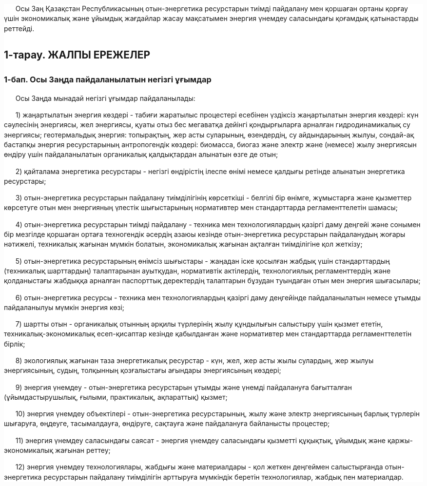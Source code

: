       Осы Заң Қазақстан Республикасының отын-энергетика ресурстарын тиiмдi пайдалану мен қоршаған ортаны қорғау үшiн экономикалық және ұйымдық жағдайлар жасау мақсатымен энергия үнемдеу саласындағы қоғамдық қатынастарды реттейдi.

## 1-тарау. ЖАЛПЫ ЕРЕЖЕЛЕР

### 1-бап. Осы Заңда пайдаланылатын негізгі ұғымдар

      Осы Заңда мынадай негізгі ұғымдар пайдаланылады:

      1) жаңартылатын энергия көздері - табиғи жаратылыс процестері есебінен үздіксіз жаңартылатын энергия көздері: күн сәулесінің энергиясы, жел энергиясы, қуаты отыз бес мегаватқа дейінгі қондырғыларға арналған гидродинамикалық су энергиясы; геотермальдық энергия: топырақтың, жер асты суларының, өзендердің, су айдындарының жылуы, сондай-ақ бастапқы энергия ресурстарының антропогендік көздері: биомасса, биогаз және электр және (немесе) жылу энергиясын өндіру үшін пайдаланылатын органикалық қалдықтардан алынатын өзге де отын;

      2) қайталама энергетика ресурстары - негізгі өндірістің ілеспе өнімі немесе қалдығы ретінде алынатын энергетика ресурстары;

      3) отын-энергетика ресурстарын пайдалану тиімділігінің көрсеткіші - белгілі бір өнімге, жұмыстарға және қызметтер көрсетуге отын мен энергияның үлестік шығыстарының нормативтер мен стандарттарда регламенттелетін шамасы;

      4) отын-энергетика ресурстарын тиімді пайдалану - техника мен технологиялардың қазіргі даму деңгейі және сонымен бір мезгілде қоршаған ортаға техногендік әсердің азаюы кезінде отын-энергетика ресурстарын пайдаланудың жоғары нәтижелі, техникалық жағынан мүмкін болатын, экономикалық жағынан ақталған тиімділігіне қол жеткізу;

      5) отын-энергетика ресурстарының өнімсіз шығыстары - жаңадан іске қосылған жабдық үшін стандарттардың (техникалық шарттардың) талаптарынан ауытқудан, нормативтік актілердің, технологиялық регламенттердің және қолданыстағы жабдыққа арналған паспорттық деректердің талаптарын бұзудан туындаған отын мен энергия шығасылары;

      6) отын-энергетика ресурсы - техника мен технологиялардың қазіргі даму деңгейінде пайдаланылатын немесе ұтымды пайдаланылуы мүмкін энергия көзі;

      7) шартты отын - органикалық отынның әрқилы түрлерінің жылу құндылығын салыстыру үшін қызмет ететін, техникалық-экономикалық есеп-қисаптар кезінде қабылданған және нормативтер мен стандарттарда регламенттелетін бірлік;

      8) экологиялық жағынан таза энергетикалық ресурстар - күн, жел, жер асты жылы сулардың, жер жылуы энергиясының, судың, толқынның қозғалыстағы ағындары энергиясының көздері;

      9) энергия үнемдеу - отын-энергетика ресурстарын ұтымды және үнемді пайдалануға бағытталған (ұйымдастырушылық, ғылыми, практикалық, ақпараттық) қызмет;

      10) энергия үнемдеу объектілері - отын-энергетика ресурстарының, жылу және электр энергиясының барлық түрлерін шығаруға, өңдеуге, тасымалдауға, өндіруге, сақтауға және пайдалануға байланысты процестер;

      11) энергия үнемдеу саласындағы саясат - энергия үнемдеу саласындағы қызметті құқықтық, ұйымдық және қаржы-экономикалық жағынан реттеу;

      12) энергия үнемдеу технологиялары, жабдығы және материалдары - қол жеткен деңгеймен салыстырғанда отын-энергетика ресурстарын пайдалану тиімділігін арттыруға мүмкіндік беретін технологиялар, жабдық пен материалдар.
